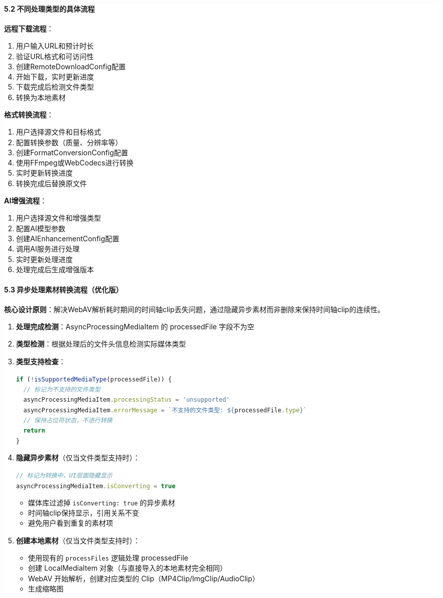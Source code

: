 #### 5.2 不同处理类型的具体流程

**远程下载流程**：
1. 用户输入URL和预计时长
2. 验证URL格式和可访问性
3. 创建RemoteDownloadConfig配置
4. 开始下载，实时更新进度
5. 下载完成后检测文件类型
6. 转换为本地素材

**格式转换流程**：
1. 用户选择源文件和目标格式
2. 配置转换参数（质量、分辨率等）
3. 创建FormatConversionConfig配置
4. 使用FFmpeg或WebCodecs进行转换
5. 实时更新转换进度
6. 转换完成后替换原文件

**AI增强流程**：
1. 用户选择源文件和增强类型
2. 配置AI模型参数
3. 创建AIEnhancementConfig配置
4. 调用AI服务进行处理
5. 实时更新处理进度
6. 处理完成后生成增强版本

#### 5.3 异步处理素材转换流程（优化版）

**核心设计原则**：解决WebAV解析耗时期间的时间轴clip丢失问题，通过隐藏异步素材而非删除来保持时间轴clip的连续性。

1. **处理完成检测**：AsyncProcessingMediaItem 的 processedFile 字段不为空

2. **类型检测**：根据处理后的文件头信息检测实际媒体类型

3. **类型支持检查**：
   ```typescript
   if (!isSupportedMediaType(processedFile)) {
     // 标记为不支持的文件类型
     asyncProcessingMediaItem.processingStatus = 'unsupported'
     asyncProcessingMediaItem.errorMessage = `不支持的文件类型: ${processedFile.type}`
     // 保持占位符状态，不进行转换
     return
   }
   ```

4. **隐藏异步素材**（仅当文件类型支持时）：
   ```typescript
   // 标记为转换中，UI层面隐藏显示
   asyncProcessingMediaItem.isConverting = true
   ```
   - 媒体库过滤掉 `isConverting: true` 的异步素材
   - 时间轴clip保持显示，引用关系不变
   - 避免用户看到重复的素材项

5. **创建本地素材**（仅当文件类型支持时）：
   - 使用现有的 `processFiles` 逻辑处理 processedFile
   - 创建 LocalMediaItem 对象（与直接导入的本地素材完全相同）
   - WebAV 开始解析，创建对应类型的 Clip（MP4Clip/ImgClip/AudioClip）
   - 生成缩略图
